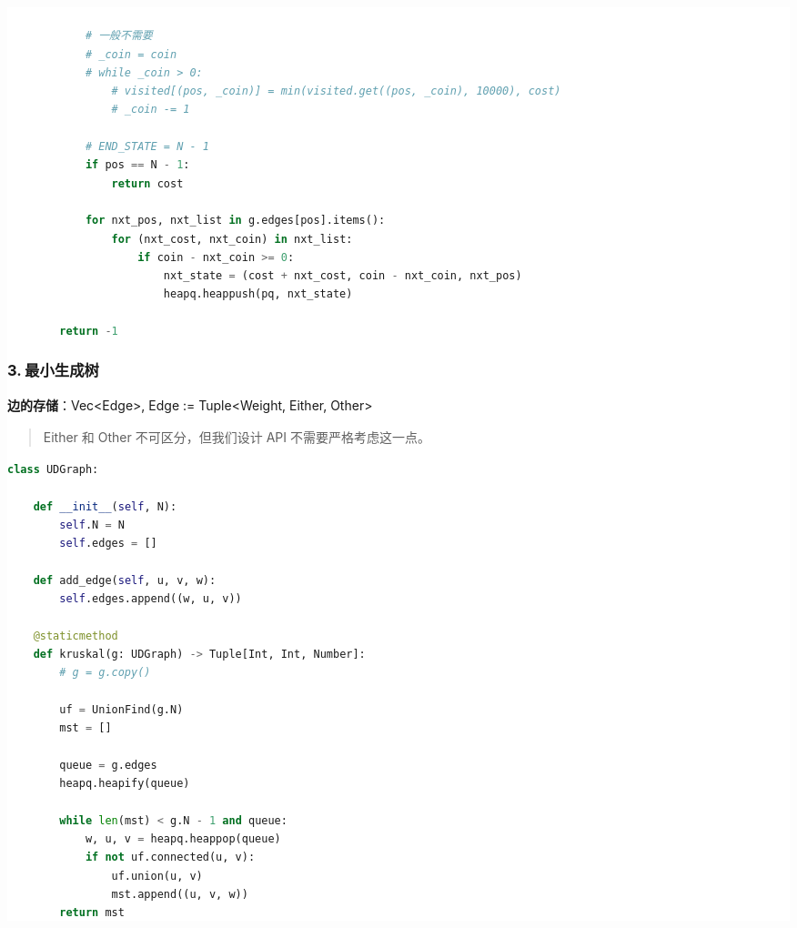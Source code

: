 ```python
			
            # 一般不需要
            # _coin = coin
            # while _coin > 0:
                # visited[(pos, _coin)] = min(visited.get((pos, _coin), 10000), cost)
                # _coin -= 1
            
            # END_STATE = N - 1
            if pos == N - 1:
                return cost

            for nxt_pos, nxt_list in g.edges[pos].items():
                for (nxt_cost, nxt_coin) in nxt_list:
                    if coin - nxt_coin >= 0:
                        nxt_state = (cost + nxt_cost, coin - nxt_coin, nxt_pos)
                        heapq.heappush(pq, nxt_state)

        return -1
```

### 3. 最小生成树

**边的存储**：Vec\<Edge\>, Edge := Tuple\<Weight, Either, Other\>

>  Either 和 Other 不可区分，但我们设计 API 不需要严格考虑这一点。

```python
class UDGraph:

    def __init__(self, N):
        self.N = N
        self.edges = []

    def add_edge(self, u, v, w):
        self.edges.append((w, u, v))

    @staticmethod
    def kruskal(g: UDGraph) -> Tuple[Int, Int, Number]:
        # g = g.copy()
        
        uf = UnionFind(g.N)
        mst = []

        queue = g.edges
        heapq.heapify(queue)

        while len(mst) < g.N - 1 and queue:
            w, u, v = heapq.heappop(queue)
            if not uf.connected(u, v):
                uf.union(u, v)
                mst.append((u, v, w))
        return mst
```

